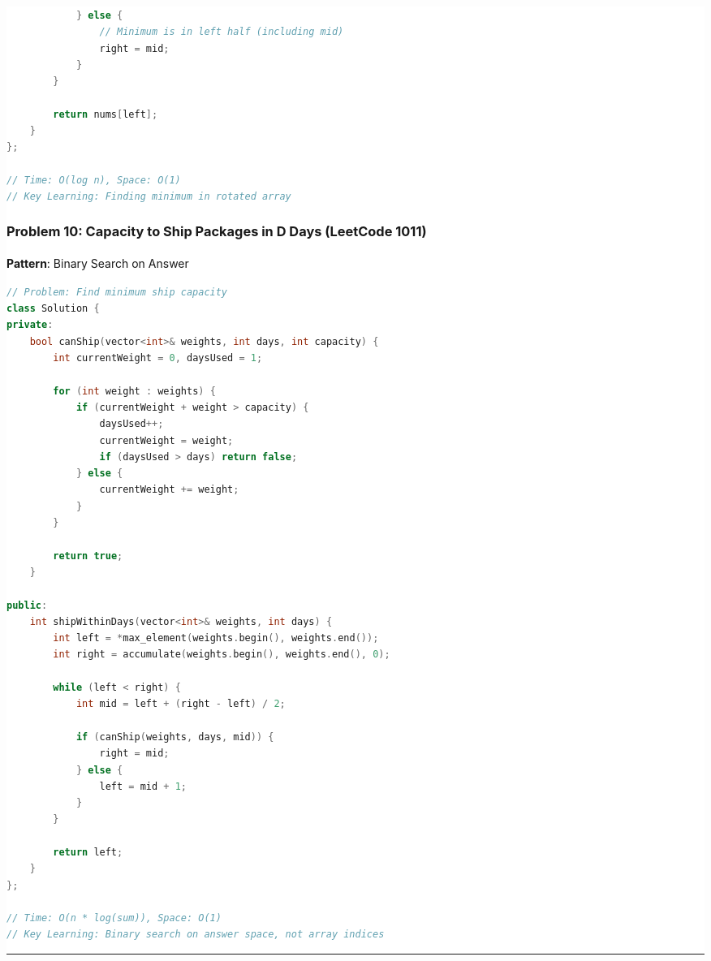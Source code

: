 ```cpp
            } else {
                // Minimum is in left half (including mid)
                right = mid;
            }
        }
        
        return nums[left];
    }
};

// Time: O(log n), Space: O(1)
// Key Learning: Finding minimum in rotated array
```

### **Problem 10: Capacity to Ship Packages in D Days (LeetCode 1011)**
**Pattern**: Binary Search on Answer
```cpp
// Problem: Find minimum ship capacity
class Solution {
private:
    bool canShip(vector<int>& weights, int days, int capacity) {
        int currentWeight = 0, daysUsed = 1;
        
        for (int weight : weights) {
            if (currentWeight + weight > capacity) {
                daysUsed++;
                currentWeight = weight;
                if (daysUsed > days) return false;
            } else {
                currentWeight += weight;
            }
        }
        
        return true;
    }
    
public:
    int shipWithinDays(vector<int>& weights, int days) {
        int left = *max_element(weights.begin(), weights.end());
        int right = accumulate(weights.begin(), weights.end(), 0);
        
        while (left < right) {
            int mid = left + (right - left) / 2;
            
            if (canShip(weights, days, mid)) {
                right = mid;
            } else {
                left = mid + 1;
            }
        }
        
        return left;
    }
};

// Time: O(n * log(sum)), Space: O(1)
// Key Learning: Binary search on answer space, not array indices
```

---